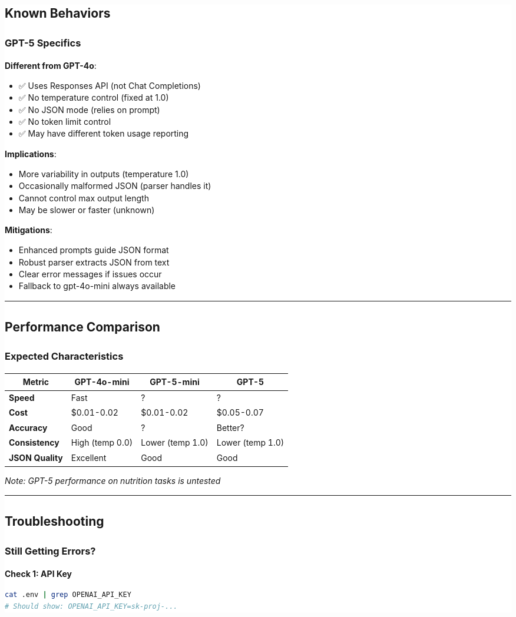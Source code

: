
## Known Behaviors

### GPT-5 Specifics

**Different from GPT-4o**:
- ✅ Uses Responses API (not Chat Completions)
- ✅ No temperature control (fixed at 1.0)
- ✅ No JSON mode (relies on prompt)
- ✅ No token limit control
- ✅ May have different token usage reporting

**Implications**:
- More variability in outputs (temperature 1.0)
- Occasionally malformed JSON (parser handles it)
- Cannot control max output length
- May be slower or faster (unknown)

**Mitigations**:
- Enhanced prompts guide JSON format
- Robust parser extracts JSON from text
- Clear error messages if issues occur
- Fallback to gpt-4o-mini always available

---

## Performance Comparison

### Expected Characteristics

| Metric | GPT-4o-mini | GPT-5-mini | GPT-5 |
|--------|-------------|------------|-------|
| **Speed** | Fast | ? | ? |
| **Cost** | $0.01-0.02 | $0.01-0.02 | $0.05-0.07 |
| **Accuracy** | Good | ? | Better? |
| **Consistency** | High (temp 0.0) | Lower (temp 1.0) | Lower (temp 1.0) |
| **JSON Quality** | Excellent | Good | Good |

*Note: GPT-5 performance on nutrition tasks is untested*

---

## Troubleshooting

### Still Getting Errors?

**Check 1: API Key**
```bash
cat .env | grep OPENAI_API_KEY
# Should show: OPENAI_API_KEY=sk-proj-...
```
